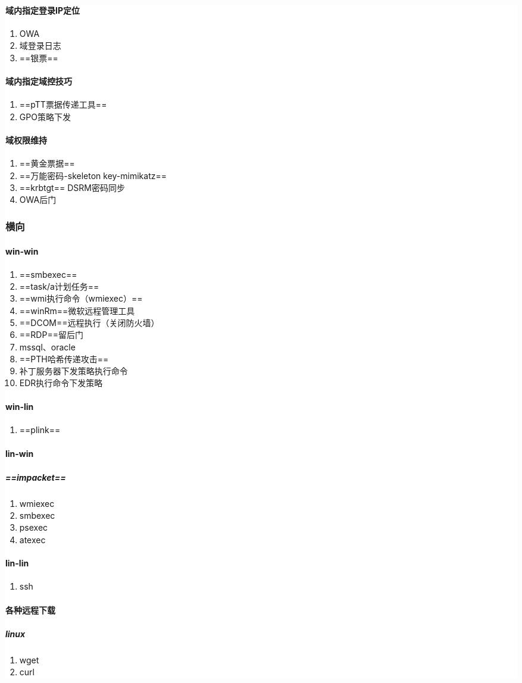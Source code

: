 #### 域内指定登录IP定位

1. OWA
2. 域登录日志
3. ==银票==

#### 域内指定域控技巧

1. ==pTT票据传递工具==
2. GPO策略下发

#### 域权限维持

1. ==黄金票据==
2. ==万能密码-skeleton key-mimikatz==
3. ==krbtgt== DSRM密码同步
4. OWA后门

### 横向

#### win-win

1. ==smbexec==
2. ==task/a计划任务==
3. ==wmi执行命令（wmiexec）==
4. ==winRm==微软远程管理工具
5. ==DCOM==远程执行（关闭防火墙）
6. ==RDP==留后门
7. mssql、oracle
8. ==PTH哈希传递攻击==
9. 补丁服务器下发策略执行命令
10. EDR执行命令下发策略

#### win-lin

1. ==plink==

#### lin-win

##### ==impacket==

1. wmiexec
2. smbexec
3. psexec
4. atexec

#### lin-lin

1. ssh

#### 各种远程下载

##### linux

1. wget
2. curl
